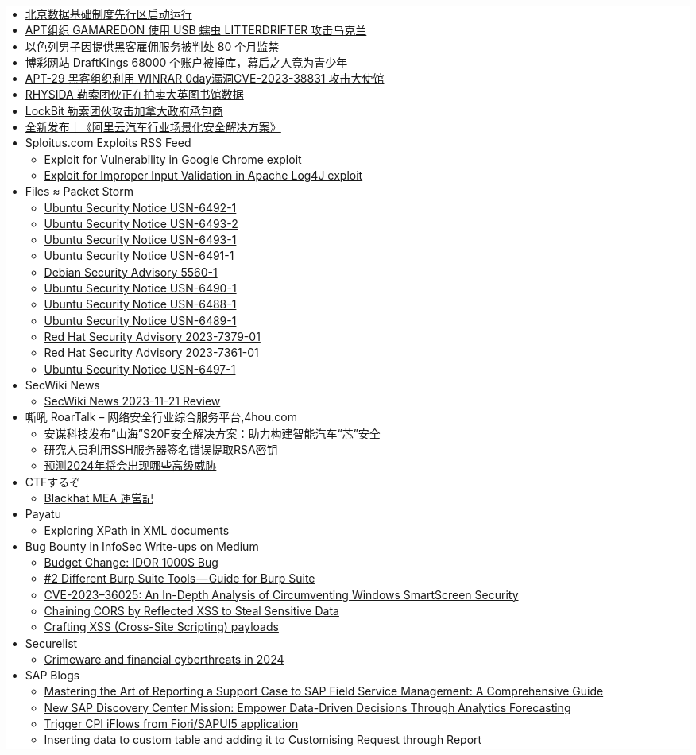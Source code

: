   - [北京数据基础制度先行区启动运行](https://www.anquanke.com/post/id/291440)
  - [APT组织 GAMAREDON 使用 USB 蠕虫 LITTERDRIFTER 攻击乌克兰](https://www.anquanke.com/post/id/291438)
  - [以色列男子因提供黑客雇佣服务被判处 80 个月监禁](https://www.anquanke.com/post/id/291436)
  - [博彩网站 DraftKings 68000 个账户被撞库，幕后之人竟为青少年](https://www.anquanke.com/post/id/291432)
  - [APT-29 黑客组织利用 WINRAR 0day漏洞CVE-2023-38831 攻击大使馆](https://www.anquanke.com/post/id/291429)
  - [RHYSIDA 勒索团伙正在拍卖大英图书馆数据](https://www.anquanke.com/post/id/291427)
  - [LockBit 勒索团伙攻击加拿大政府承包商](https://www.anquanke.com/post/id/291424)
  - [全新发布｜《阿里云汽车行业场景化安全解决方案》](https://www.anquanke.com/post/id/291313)
- Sploitus.com Exploits RSS Feed
  - [Exploit for Vulnerability in Google Chrome exploit](https://sploitus.com/exploit?id=E91C5A15-04EC-5231-B462-6056384D17C5&utm_source=rss&utm_medium=rss)
  - [Exploit for Improper Input Validation in Apache Log4J exploit](https://sploitus.com/exploit?id=63BF55A1-979C-5393-AD73-71321CFB2B9A&utm_source=rss&utm_medium=rss)
- Files ≈ Packet Storm
  - [Ubuntu Security Notice USN-6492-1](https://packetstormsecurity.com/files/175820/USN-6492-1.txt)
  - [Ubuntu Security Notice USN-6493-2](https://packetstormsecurity.com/files/175819/USN-6493-2.txt)
  - [Ubuntu Security Notice USN-6493-1](https://packetstormsecurity.com/files/175818/USN-6493-1.txt)
  - [Ubuntu Security Notice USN-6491-1](https://packetstormsecurity.com/files/175817/USN-6491-1.txt)
  - [Debian Security Advisory 5560-1](https://packetstormsecurity.com/files/175816/dsa-5560-1.txt)
  - [Ubuntu Security Notice USN-6490-1](https://packetstormsecurity.com/files/175815/USN-6490-1.txt)
  - [Ubuntu Security Notice USN-6488-1](https://packetstormsecurity.com/files/175814/USN-6488-1.txt)
  - [Ubuntu Security Notice USN-6489-1](https://packetstormsecurity.com/files/175813/USN-6489-1.txt)
  - [Red Hat Security Advisory 2023-7379-01](https://packetstormsecurity.com/files/175812/RHSA-2023-7379-01.txt)
  - [Red Hat Security Advisory 2023-7361-01](https://packetstormsecurity.com/files/175811/RHSA-2023-7361-01.txt)
  - [Ubuntu Security Notice USN-6497-1](https://packetstormsecurity.com/files/175810/USN-6497-1.txt)
- SecWiki News
  - [SecWiki News 2023-11-21 Review](http://www.sec-wiki.com/?2023-11-21)
- 嘶吼 RoarTalk – 网络安全行业综合服务平台,4hou.com
  - [安谋科技发布“山海”S20F安全解决方案：助力构建智能汽车“芯”安全](https://www.4hou.com/posts/OXnG)
  - [研究人员利用SSH服务器签名错误提取RSA密钥](https://www.4hou.com/posts/JKgl)
  - [预测2024年将会出现哪些高级威胁](https://www.4hou.com/posts/vxBg)
- CTFするぞ
  - [Blackhat MEA 運営記](https://ptr-yudai.hatenablog.com/entry/2023/11/21/212532)
- Payatu
  - [Exploring XPath in XML documents](https://payatu.com/blog/exploring-xpath-in-xml-documents/)
- Bug Bounty in InfoSec Write-ups on Medium
  - [Budget Change: IDOR 1000$ Bug](https://infosecwriteups.com/budget-change-idor-1000-bug-94505c6b38e3?source=rss----7b722bfd1b8d--bug_bounty)
  - [#2 Different Burp Suite Tools — Guide for Burp Suite](https://infosecwriteups.com/2-different-burp-suite-tools-guide-for-burp-suite-7c5aa2ad05ed?source=rss----7b722bfd1b8d--bug_bounty)
  - [CVE-2023–36025: An In-Depth Analysis of Circumventing Windows SmartScreen Security](https://infosecwriteups.com/cve-2023-36025-an-in-depth-analysis-of-circumventing-windows-smartscreen-security-6ff05c8b69d0?source=rss----7b722bfd1b8d--bug_bounty)
  - [Chaining CORS by Reflected XSS to Steal Sensitive Data](https://infosecwriteups.com/chaining-cors-by-reflected-xss-to-steal-sensitive-data-c456e133c10d?source=rss----7b722bfd1b8d--bug_bounty)
  - [Crafting XSS (Cross-Site Scripting) payloads](https://infosecwriteups.com/crafting-xss-cross-site-scripting-payloads-919f62171bd0?source=rss----7b722bfd1b8d--bug_bounty)
- Securelist
  - [Crimeware and financial cyberthreats in 2024](https://securelist.com/kaspersky-security-bulletin-crimeware-financial-threats-2024/111093/)
- SAP Blogs
  - [Mastering the Art of Reporting a Support Case to SAP Field Service Management: A Comprehensive Guide](https://blogs.sap.com/2023/11/21/mastering-the-art-of-reporting-a-support-case-to-sap-field-service-management-a-comprehensive-guide/)
  - [New SAP Discovery Center Mission: Empower Data-Driven Decisions Through Analytics Forecasting](https://blogs.sap.com/2023/11/21/new-sap-discovery-center-mission-empower-data-driven-decisions-through-analytics-forecasting/)
  - [Trigger CPI iFlows from Fiori/SAPUI5 application](https://blogs.sap.com/2023/11/21/trigger-cpi-iflows-from-fiori-sapui5-application/)
  - [Inserting data to custom table and adding it to Customising Request through Report](https://blogs.sap.com/2023/11/21/inserting-data-to-custom-table-and-adding-it-to-customising-request-through-report/)